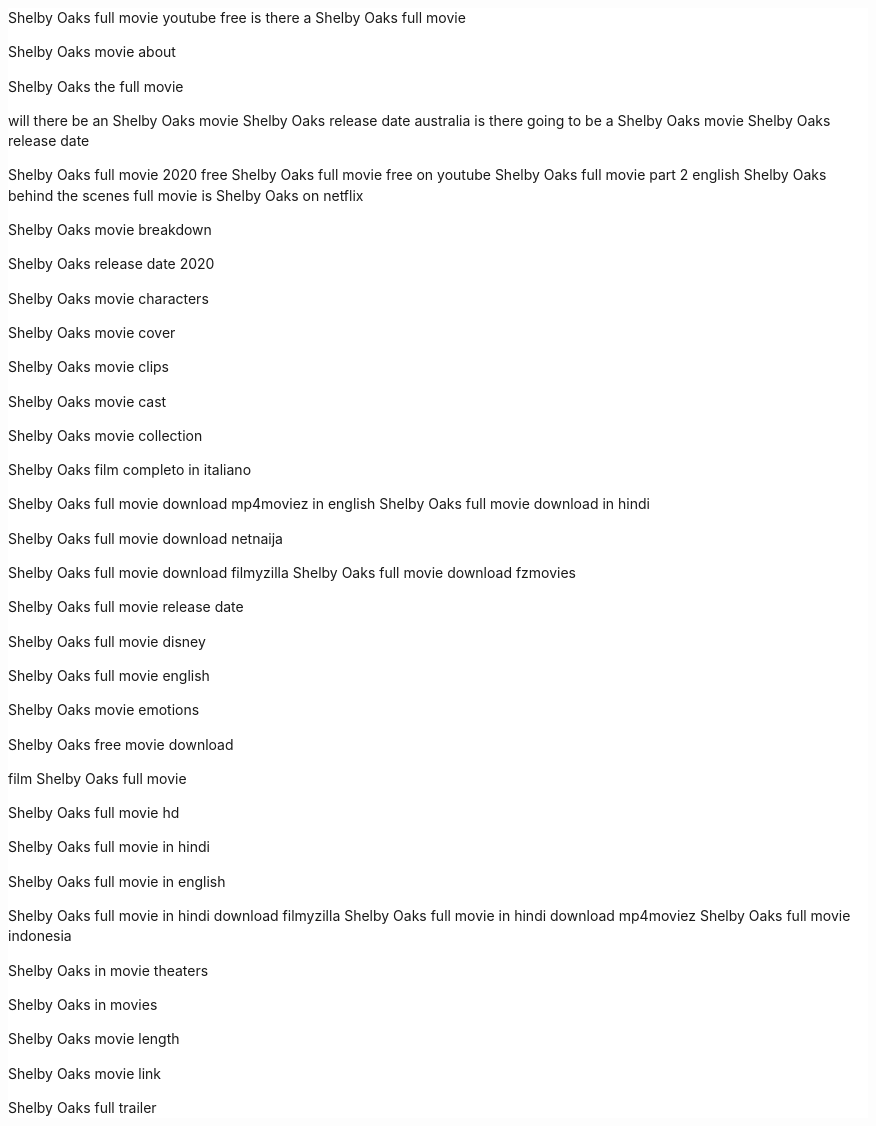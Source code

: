 Shelby Oaks full movie youtube free is there a Shelby Oaks full movie

Shelby Oaks movie about

Shelby Oaks the full movie

will there be an Shelby Oaks movie Shelby Oaks release date australia is there going to be a Shelby Oaks movie Shelby Oaks release date

Shelby Oaks full movie 2020 free Shelby Oaks full movie free on youtube Shelby Oaks full movie part 2 english Shelby Oaks behind the scenes full movie is Shelby Oaks on netflix

Shelby Oaks movie breakdown

Shelby Oaks release date 2020

Shelby Oaks movie characters

Shelby Oaks movie cover

Shelby Oaks movie clips

Shelby Oaks movie cast

Shelby Oaks movie collection

Shelby Oaks film completo in italiano

Shelby Oaks full movie download mp4moviez in english Shelby Oaks full movie download in hindi

Shelby Oaks full movie download netnaija

Shelby Oaks full movie download filmyzilla Shelby Oaks full movie download fzmovies

Shelby Oaks full movie release date

Shelby Oaks full movie disney

Shelby Oaks full movie english

Shelby Oaks movie emotions

Shelby Oaks free movie download

film Shelby Oaks full movie

Shelby Oaks full movie hd

Shelby Oaks full movie in hindi

Shelby Oaks full movie in english

Shelby Oaks full movie in hindi download filmyzilla Shelby Oaks full movie in hindi download mp4moviez Shelby Oaks full movie indonesia

Shelby Oaks in movie theaters

Shelby Oaks in movies

Shelby Oaks movie length

Shelby Oaks movie link

Shelby Oaks full trailer
